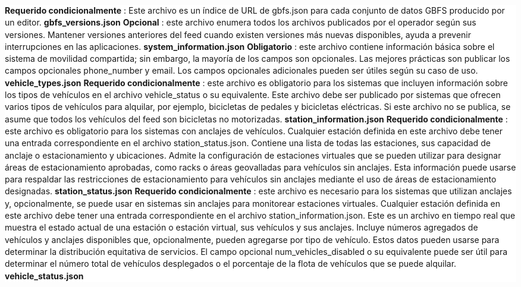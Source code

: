 </td>
<td> <strong>Requerido condicionalmente</strong> : Este archivo es un índice de URL de gbfs.json para cada conjunto de datos GBFS producido por un editor.
</td>
</tr>
<tr>
<td> <strong>gbfs_versions.json</strong>
</td>
<td> <strong>Opcional</strong> : este archivo enumera todos los archivos publicados por el operador según sus versiones. Mantener versiones anteriores del feed cuando existen versiones más nuevas disponibles, ayuda a prevenir interrupciones en las aplicaciones.
</td>
</tr>
<tr>
<td> <strong>system_information.json</strong>
</td>
<td> <strong>Obligatorio</strong> : este archivo contiene información básica sobre el sistema de movilidad compartida; sin embargo, la mayoría de los campos son opcionales. Las mejores prácticas son publicar los campos opcionales phone_number y email. Los campos opcionales adicionales pueden ser útiles según su caso de uso.
</td>
</tr>
<tr>
<td> <strong>vehicle_types.json</strong>
</td>
<td> <strong>Requerido condicionalmente</strong> : este archivo es obligatorio para los sistemas que incluyen información sobre los tipos de vehículos en el archivo vehicle_status o su equivalente. Este archivo debe ser publicado por sistemas que ofrecen varios tipos de vehículos para alquilar, por ejemplo, bicicletas de pedales y bicicletas eléctricas. Si este archivo no se publica, se asume que todos los vehículos del feed son bicicletas no motorizadas.
</td>
</tr>
<tr>
<td> <strong>station_information.json</strong>
</td>
<td> <strong>Requerido condicionalmente</strong> : este archivo es obligatorio para los sistemas con anclajes de vehículos. Cualquier estación definida en este archivo debe tener una entrada correspondiente en el archivo station_status.json. Contiene una lista de todas las estaciones, sus capacidad de anclaje o estacionamiento y ubicaciones. Admite la configuración de estaciones virtuales que se pueden utilizar para designar áreas de estacionamiento aprobadas, como racks o áreas geovalladas para vehículos sin anclajes. Esta información puede usarse para respaldar las restricciones de estacionamiento para vehículos sin anclajes mediante el uso de áreas de estacionamiento designadas.
</td>
</tr>
<tr>
<td> <strong>station_status.json</strong>
</td>
<td> <strong>Requerido condicionalmente</strong> : este archivo es necesario para los sistemas que utilizan anclajes y, opcionalmente, se puede usar en sistemas sin anclajes para monitorear estaciones virtuales. Cualquier estación definida en este archivo debe tener una entrada correspondiente en el archivo station_information.json. Este es un archivo en tiempo real que muestra el estado actual de una estación o estación virtual, sus vehículos y sus anclajes. Incluye números agregados de vehículos y anclajes disponibles que, opcionalmente, pueden agregarse por tipo de vehículo. Estos datos pueden usarse para determinar la distribución equitativa de servicios. El campo opcional num_vehicles_disabled o su equivalente puede ser útil para determinar el número total de vehículos desplegados o el porcentaje de la flota de vehículos que se puede alquilar.
</td>
</tr>
<tr>
<td> <strong>vehicle_status.json</strong>
</td>